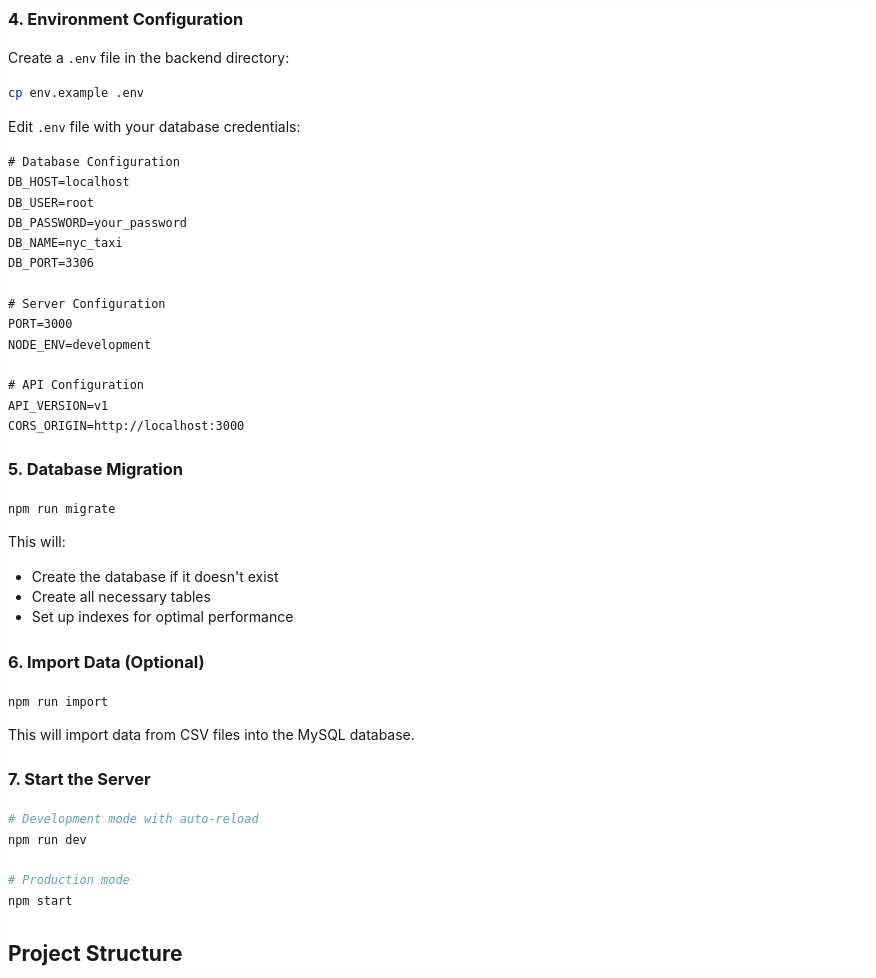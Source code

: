### 4. Environment Configuration

Create a `.env` file in the backend directory:
```bash
cp env.example .env
```

Edit `.env` file with your database credentials:
```env
# Database Configuration
DB_HOST=localhost
DB_USER=root
DB_PASSWORD=your_password
DB_NAME=nyc_taxi
DB_PORT=3306

# Server Configuration
PORT=3000
NODE_ENV=development

# API Configuration
API_VERSION=v1
CORS_ORIGIN=http://localhost:3000
```

### 5. Database Migration
```bash
npm run migrate
```

This will:
- Create the database if it doesn't exist
- Create all necessary tables
- Set up indexes for optimal performance

### 6. Import Data (Optional)
```bash
npm run import
```

This will import data from CSV files into the MySQL database.

### 7. Start the Server
```bash
# Development mode with auto-reload
npm run dev

# Production mode
npm start
```

## Project Structure
